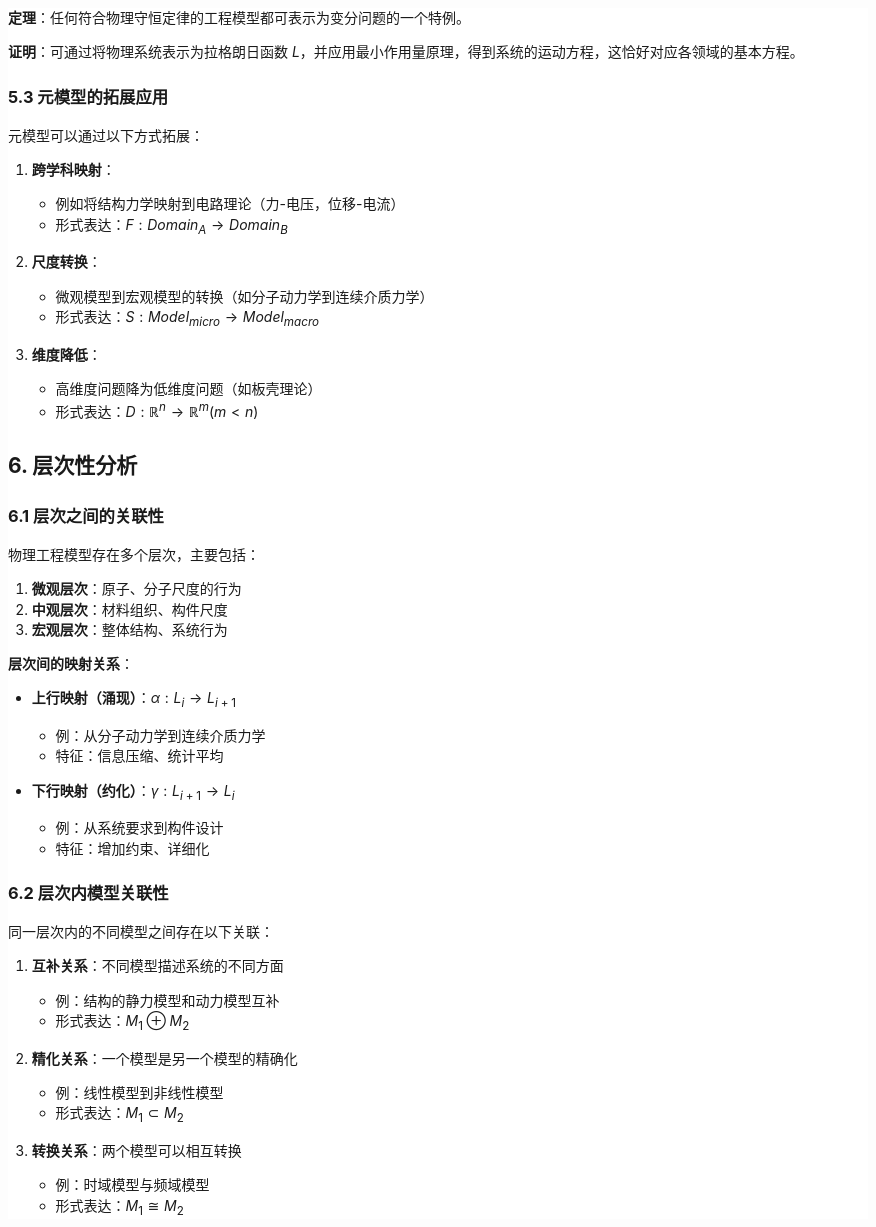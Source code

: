 **定理**：任何符合物理守恒定律的工程模型都可表示为变分问题的一个特例。

**证明**：可通过将物理系统表示为拉格朗日函数 $L$，并应用最小作用量原理，得到系统的运动方程，这恰好对应各领域的基本方程。

### 5.3 元模型的拓展应用

元模型可以通过以下方式拓展：

1. **跨学科映射**：
   - 例如将结构力学映射到电路理论（力-电压，位移-电流）
   - 形式表达：$F: Domain_A \rightarrow Domain_B$

2. **尺度转换**：
   - 微观模型到宏观模型的转换（如分子动力学到连续介质力学）
   - 形式表达：$S: Model_{micro} \rightarrow Model_{macro}$

3. **维度降低**：
   - 高维度问题降为低维度问题（如板壳理论）
   - 形式表达：$D: \mathbb{R}^n \rightarrow \mathbb{R}^m (m < n)$

## 6. 层次性分析

### 6.1 层次之间的关联性

物理工程模型存在多个层次，主要包括：

1. **微观层次**：原子、分子尺度的行为
2. **中观层次**：材料组织、构件尺度
3. **宏观层次**：整体结构、系统行为

**层次间的映射关系**：

- **上行映射（涌现）**：$\alpha: L_i \to L_{i+1}$
  - 例：从分子动力学到连续介质力学
  - 特征：信息压缩、统计平均
  
- **下行映射（约化）**：$\gamma: L_{i+1} \to L_i$
  - 例：从系统要求到构件设计
  - 特征：增加约束、详细化

### 6.2 层次内模型关联性

同一层次内的不同模型之间存在以下关联：

1. **互补关系**：不同模型描述系统的不同方面
   - 例：结构的静力模型和动力模型互补
   - 形式表达：$M_1 \oplus M_2$

2. **精化关系**：一个模型是另一个模型的精确化
   - 例：线性模型到非线性模型
   - 形式表达：$M_1 \subset M_2$

3. **转换关系**：两个模型可以相互转换
   - 例：时域模型与频域模型
   - 形式表达：$M_1 \cong M_2$
